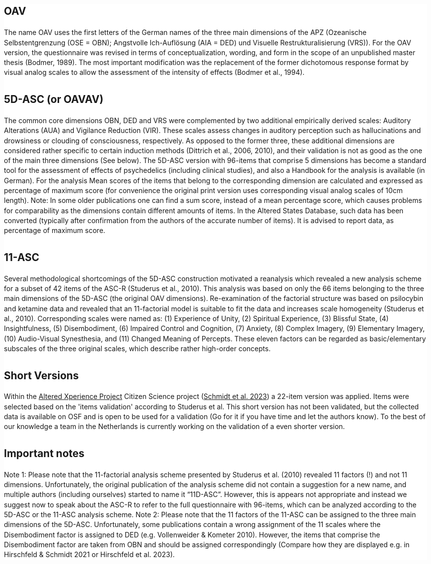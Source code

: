 ## OAV
The name OAV uses the first letters of the German names of the three main dimensions of the APZ (Ozeanische Selbstentgrenzung (OSE = OBN); Angstvolle Ich-Auflösung (AIA = DED) und Visuelle Restrukturalisierung (VRS)). For the OAV version, the questionnaire was revised in terms of conceptualization, wording, and form in the scope of an unpublished master thesis (Bodmer, 1989). The most important modification was the replacement of the former dichotomous response format by visual analog scales to allow the assessment of the intensity of effects (Bodmer et al., 1994).

## 5D-ASC (or OAVAV)
The common core dimensions OBN, DED and VRS were complemented by two additional empirically derived scales: Auditory Alterations (AUA) and Vigilance Reduction (VIR). These scales assess changes in auditory perception such as hallucinations and drowsiness or clouding of consciousness, respectively. As opposed to the former three, these additional dimensions are considered rather specific to certain induction methods (Dittrich et al., 2006, 2010), and their validation is not as good as the one of the main three dimensions (See below). The 5D-ASC version with 96-items that comprise 5 dimensions has become a standard tool for the assessment of effects of psychedelics (including clinical studies), and also a Handbook for the analysis is available (in German). 
For the analysis Mean scores of the items that belong to the corresponding dimension are calculated and expressed as percentage of maximum score (for convenience the original print version uses corresponding visual analog scales of 10cm length). 
Note: In some older publications one can find a sum score, instead of a mean percentage score, which causes problems for comparability as the dimensions contain different amounts of items. In the Altered States Database, such data has been converted (typically after confirmation from the authors of the accurate number of items). It is advised to report data, as percentage of maximum score.

## 11-ASC
Several methodological shortcomings of the 5D-ASC construction motivated a reanalysis which revealed a new analysis scheme for a subset of 42 items of the ASC-R (Studerus et al., 2010). This analysis was based on only the 66 items belonging to the three main dimensions of the 5D-ASC (the original OAV dimensions). Re-examination of the factorial structure was based on psilocybin and ketamine data and revealed that an 11-factorial model is suitable to fit the data and increases scale homogeneity (Studerus et al., 2010). Corresponding scales were named as: (1) Experience of Unity, (2) Spiritual Experience, (3) Blissful State, (4) Insightfulness, (5) Disembodiment, (6) Impaired Control and Cognition, (7) Anxiety, (8) Complex Imagery, (9) Elementary Imagery, (10) Audio-Visual Synesthesia, and (11) Changed Meaning of Percepts. These eleven factors can be regarded as basic/elementary subscales of the three original scales, which describe rather high-order concepts. 

## Short Versions
Within the [Altered Xperience Project](www.alteredXproject.com) Citizen Science project ([Schmidt et al. 2023](https://osf.io/preprints/psyarxiv/45z7w)) a 22-item version was applied. Items were selected based on the 'items validation' according to Studerus et al. This short version has not been validated, but the collected data is available on OSF and is open to be used for a validation (Go for it if you have time and let the authors know).
To the best of our knowledge a team in the Netherlands is currently working on the validation of a even shorter version.

## Important notes
Note 1: Please note that the 11-factorial analysis scheme presented by Studerus et al. (2010) revealed 11 factors (!) and not 11 dimensions. Unfortunately, the original publication of the analysis scheme did not contain a suggestion for a new name, and multiple authors (including ourselves) started to name it “11D-ASC”. However, this is appears not appropriate and instead we suggest now to speak about the ASC-R to refer to the full questionnaire with 96-items, which can be analyzed according to the 5D-ASC or the 11-ASC analysis scheme. 
Note 2: Please note that the 11 factors of the 11-ASC can be assigned to the three main dimensions of the 5D-ASC. Unfortunately, some publications contain a wrong assignment of the 11 scales where the Disembodiment factor is assigned to DED (e.g. Vollenweider & Kometer 2010). However, the items that comprise the Disembodiment factor are taken from OBN and should be assigned correspondingly (Compare how they are displayed e.g. in Hirschfeld & Schmidt 2021 or Hirschfeld et al. 2023).